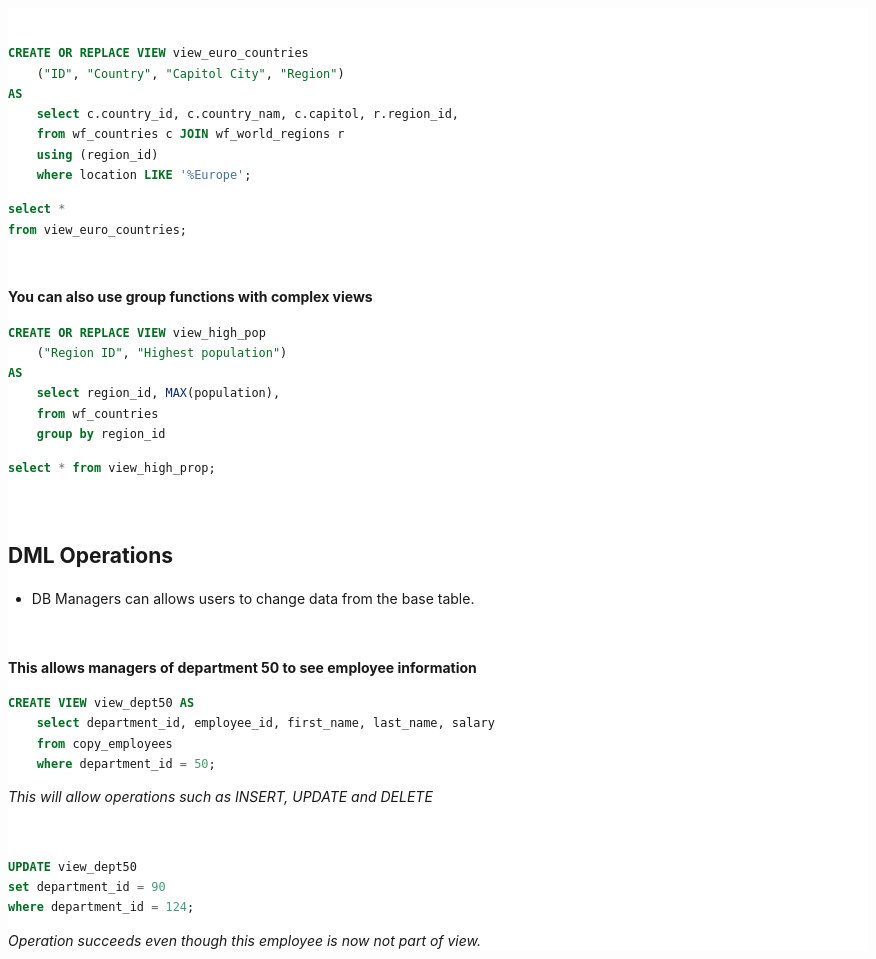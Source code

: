 <br>

```sql
CREATE OR REPLACE VIEW view_euro_countries 
	("ID", "Country", "Capitol City", "Region")
AS
	select c.country_id, c.country_nam, c.capitol, r.region_id,
	from wf_countries c JOIN wf_world_regions r
	using (region_id)
	where location LIKE '%Europe';
```

```sql
select *
from view_euro_countries;
```

<br>

**You can also use group functions with complex views**

```sql
CREATE OR REPLACE VIEW view_high_pop
	("Region ID", "Highest population")
AS
	select region_id, MAX(population),
	from wf_countries
	group by region_id
```

```sql
select * from view_high_prop;
```

<br>

## DML Operations

- DB Managers can allows users to change data from the base table.

<br>

**This allows managers of department 50 to see employee information**

```sql
CREATE VIEW view_dept50 AS
	select department_id, employee_id, first_name, last_name, salary
	from copy_employees
	where department_id = 50;
```
*This will allow operations such as INSERT, UPDATE and DELETE*

<br>

```sql
UPDATE view_dept50
set department_id = 90
where department_id = 124; 
```
*Operation succeeds even though this employee is now not part of view.*

